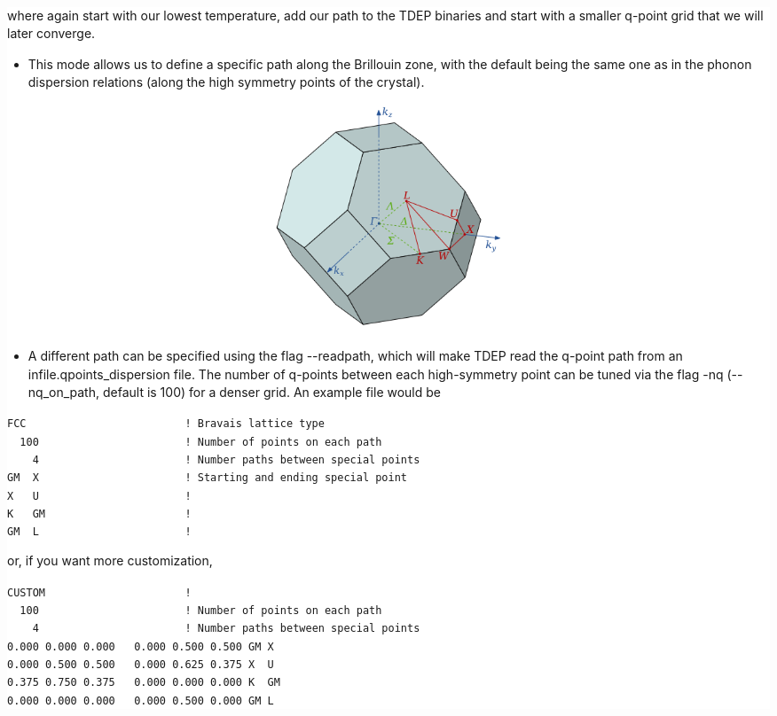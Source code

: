 where again start with our lowest temperature, add our path to the TDEP binaries and start with a smaller q-point grid that we will later converge. 

- This mode allows us to define a specific path along the Brillouin zone, with the default being the same one as in the phonon dispersion relations (along the high symmetry points of the crystal). 

<p align="center">
  <img src="Figures/Brillouin_Zone_(1st,_FCC).svg.png" width="256" height="256">
</p>


- A different path can be specified using the flag --readpath, which will make TDEP read the q-point path from an infile.qpoints_dispersion file. The number of q-points between each high-symmetry point can be tuned via the flag -nq (--nq_on_path, default is 100) for a denser grid. An example file would be

```
FCC                         ! Bravais lattice type
  100                       ! Number of points on each path
    4                       ! Number paths between special points
GM  X                       ! Starting and ending special point
X   U                       !
K   GM                      !
GM  L                       !
```

or, if you want more customization,

```
CUSTOM                      !
  100                       ! Number of points on each path
    4                       ! Number paths between special points
0.000 0.000 0.000   0.000 0.500 0.500 GM X
0.000 0.500 0.500   0.000 0.625 0.375 X  U
0.375 0.750 0.375   0.000 0.000 0.000 K  GM
0.000 0.000 0.000   0.000 0.500 0.000 GM L
```
